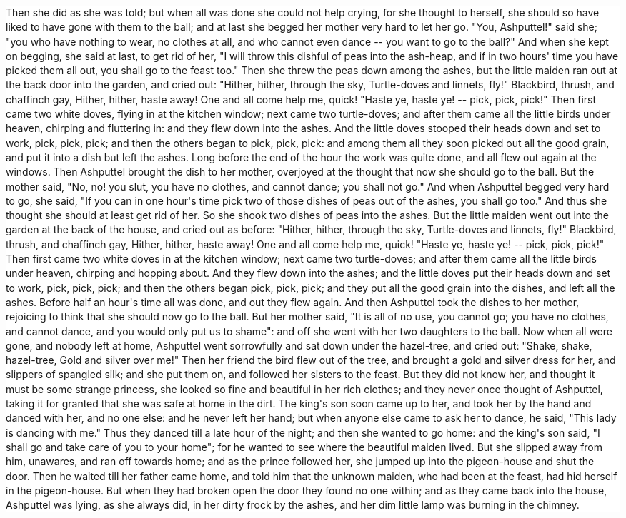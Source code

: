 Then she did as she was told; but when all was done she could not help crying, for she thought to herself, she should so have liked to have gone with them to the ball; and at last she begged her mother very hard to let her go.
"You, Ashputtel!" said she; "you who have nothing to wear, no clothes at all, and who cannot even dance -- you want to go to the ball?"
And when she kept on begging, she said at last, to get rid of her, "I will throw this dishful of peas into the ash-heap, and if in two hours' time you have picked them all out, you shall go to the feast too."
Then she threw the peas down among the ashes, but the little maiden ran out at the back door into the garden, and cried out:
"Hither, hither, through the sky, Turtle-doves and linnets, fly!"
Blackbird, thrush, and chaffinch gay, Hither, hither, haste away!
One and all come help me, quick!
"Haste ye, haste ye! -- pick, pick, pick!"
Then first came two white doves, flying in at the kitchen window; next came two turtle-doves; and after them came all the little birds under heaven, chirping and fluttering in: and they flew down into the ashes.
And the little doves stooped their heads down and set to work, pick, pick, pick; and then the others began to pick, pick, pick: and among them all they soon picked out all the good grain, and put it into a dish but left the ashes.
Long before the end of the hour the work was quite done, and all flew out again at the windows.
Then Ashputtel brought the dish to her mother, overjoyed at the thought that now she should go to the ball.
But the mother said, "No, no! you slut, you have no clothes, and cannot dance; you shall not go."
And when Ashputtel begged very hard to go, she said, "If you can in one hour's time pick two of those dishes of peas out of the ashes, you shall go too."
And thus she thought she should at least get rid of her.
So she shook two dishes of peas into the ashes.
But the little maiden went out into the garden at the back of the house, and cried out as before:
"Hither, hither, through the sky, Turtle-doves and linnets, fly!"
Blackbird, thrush, and chaffinch gay, Hither, hither, haste away!
One and all come help me, quick!
"Haste ye, haste ye! -- pick, pick, pick!"
Then first came two white doves in at the kitchen window; next came two turtle-doves; and after them came all the little birds under heaven, chirping and hopping about.
And they flew down into the ashes; and the little doves put their heads down and set to work, pick, pick, pick; and then the others began pick, pick, pick; and they put all the good grain into the dishes, and left all the ashes.
Before half an hour's time all was done, and out they flew again.
And then Ashputtel took the dishes to her mother, rejoicing to think that she should now go to the ball.
But her mother said, "It is all of no use, you cannot go; you have no clothes, and cannot dance, and you would only put us to shame": and off she went with her two daughters to the ball.
Now when all were gone, and nobody left at home, Ashputtel went sorrowfully and sat down under the hazel-tree, and cried out:
"Shake, shake, hazel-tree, Gold and silver over me!"
Then her friend the bird flew out of the tree, and brought a gold and silver dress for her, and slippers of spangled silk; and she put them on, and followed her sisters to the feast.
But they did not know her, and thought it must be some strange princess, she looked so fine and beautiful in her rich clothes; and they never once thought of Ashputtel, taking it for granted that she was safe at home in the dirt.
The king's son soon came up to her, and took her by the hand and danced with her, and no one else: and he never left her hand; but when anyone else came to ask her to dance, he said, "This lady is dancing with me."
Thus they danced till a late hour of the night; and then she wanted to go home: and the king's son said, "I shall go and take care of you to your home"; for he wanted to see where the beautiful maiden lived.
But she slipped away from him, unawares, and ran off towards home; and as the prince followed her, she jumped up into the pigeon-house and shut the door.
Then he waited till her father came home, and told him that the unknown maiden, who had been at the feast, had hid herself in the pigeon-house.
But when they had broken open the door they found no one within; and as they came back into the house, Ashputtel was lying, as she always did, in her dirty frock by the ashes, and her dim little lamp was burning in the chimney.